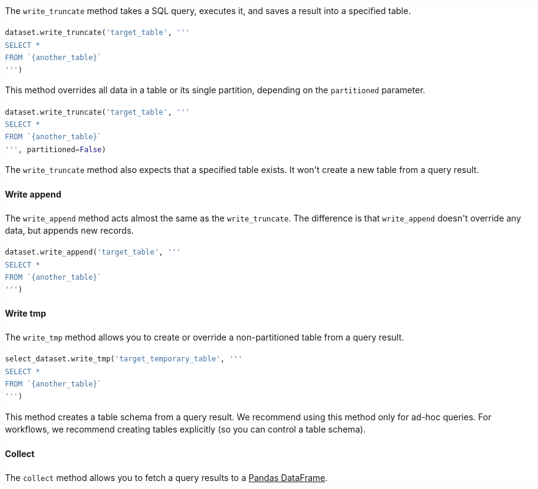The `write_truncate` method takes a SQL query, executes it, and saves a result into a specified table.

```python
dataset.write_truncate('target_table', '''
SELECT *
FROM `{another_table}`
''')
```

This method overrides all data in a table or its single partition, depending on the `partitioned` parameter.

```python
dataset.write_truncate('target_table', '''
SELECT *
FROM `{another_table}`
''', partitioned=False)
```

The `write_truncate` method also expects that a specified table exists. It won't create a new table from a query result.

#### Write append

The `write_append` method acts almost the same as the `write_truncate`. The difference is that `write_append` doesn't
override any data, but appends new records.

```python
dataset.write_append('target_table', '''
SELECT *
FROM `{another_table}`
''')
```

#### Write tmp

The `write_tmp` method allows you to create or override a non-partitioned table from a query result.

```python
select_dataset.write_tmp('target_temporary_table', '''
SELECT *
FROM `{another_table}`
''')
```

This method creates a table schema from a query result. We recommend using this method only for ad-hoc
queries. For workflows, we recommend creating tables explicitly (so you can control a table schema).

#### Collect

The `collect` method allows you to fetch a query results to a [Pandas DataFrame](https://pandas.pydata.org/pandas-docs/stable/reference/api/pandas.DataFrame.html).
